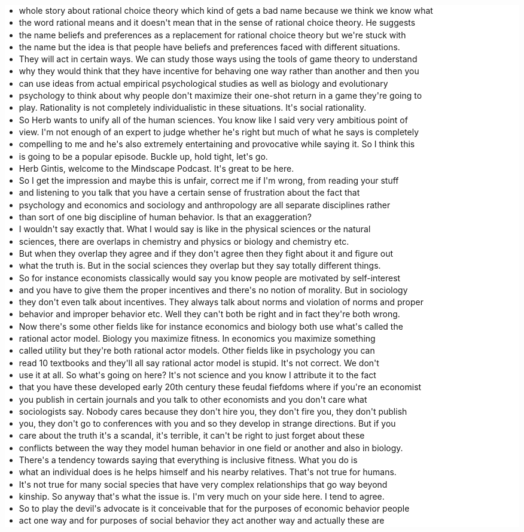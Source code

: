 *  whole story about rational choice theory which kind of gets a bad name because we think we know what
*  the word rational means and it doesn't mean that in the sense of rational choice theory. He suggests
*  the name beliefs and preferences as a replacement for rational choice theory but we're stuck with
*  the name but the idea is that people have beliefs and preferences faced with different situations.
*  They will act in certain ways. We can study those ways using the tools of game theory to understand
*  why they would think that they have incentive for behaving one way rather than another and then you
*  can use ideas from actual empirical psychological studies as well as biology and evolutionary
*  psychology to think about why people don't maximize their one-shot return in a game they're going to
*  play. Rationality is not completely individualistic in these situations. It's social rationality.
*  So Herb wants to unify all of the human sciences. You know like I said very very ambitious point of
*  view. I'm not enough of an expert to judge whether he's right but much of what he says is completely
*  compelling to me and he's also extremely entertaining and provocative while saying it. So I think this
*  is going to be a popular episode. Buckle up, hold tight, let's go.
*  Herb Gintis, welcome to the Mindscape Podcast. It's great to be here.
*  So I get the impression and maybe this is unfair, correct me if I'm wrong, from reading your stuff
*  and listening to you talk that you have a certain sense of frustration about the fact that
*  psychology and economics and sociology and anthropology are all separate disciplines rather
*  than sort of one big discipline of human behavior. Is that an exaggeration?
*  I wouldn't say exactly that. What I would say is like in the physical sciences or the natural
*  sciences, there are overlaps in chemistry and physics or biology and chemistry etc.
*  But when they overlap they agree and if they don't agree then they fight about it and figure out
*  what the truth is. But in the social sciences they overlap but they say totally different things.
*  So for instance economists classically would say you know people are motivated by self-interest
*  and you have to give them the proper incentives and there's no notion of morality. But in sociology
*  they don't even talk about incentives. They always talk about norms and violation of norms and proper
*  behavior and improper behavior etc. Well they can't both be right and in fact they're both wrong.
*  Now there's some other fields like for instance economics and biology both use what's called the
*  rational actor model. Biology you maximize fitness. In economics you maximize something
*  called utility but they're both rational actor models. Other fields like in psychology you can
*  read 10 textbooks and they'll all say rational actor model is stupid. It's not correct. We don't
*  use it at all. So what's going on here? It's not science and you know I attribute it to the fact
*  that you have these developed early 20th century these feudal fiefdoms where if you're an economist
*  you publish in certain journals and you talk to other economists and you don't care what
*  sociologists say. Nobody cares because they don't hire you, they don't fire you, they don't publish
*  you, they don't go to conferences with you and so they develop in strange directions. But if you
*  care about the truth it's a scandal, it's terrible, it can't be right to just forget about these
*  conflicts between the way they model human behavior in one field or another and also in biology.
*  There's a tendency towards saying that everything is inclusive fitness. What you do is
*  what an individual does is he helps himself and his nearby relatives. That's not true for humans.
*  It's not true for many social species that have very complex relationships that go way beyond
*  kinship. So anyway that's what the issue is. I'm very much on your side here. I tend to agree.
*  So to play the devil's advocate is it conceivable that for the purposes of economic behavior people
*  act one way and for purposes of social behavior they act another way and actually these are